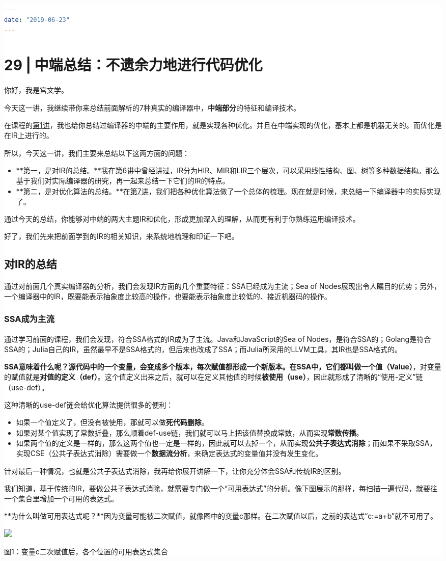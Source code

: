 ```yaml
---
date: "2019-06-23"
---  
```

      
# 29 | 中端总结：不遗余力地进行代码优化
你好，我是宫文学。

今天这一讲，我继续带你来总结前面解析的7种真实的编译器中，**中端部分**的特征和编译技术。

在课程的[第1讲](https://time.geekbang.org/column/article/242479)，我也给你总结过编译器的中端的主要作用，就是实现各种优化。并且在中端实现的优化，基本上都是机器无关的。而优化是在IR上进行的。

所以，今天这一讲，我们主要来总结以下这两方面的问题：

* **第一，是对IR的总结。**我在[第6讲](https://time.geekbang.org/column/article/247700)中曾经讲过，IR分为HIR、MIR和LIR三个层次，可以采用线性结构、图、树等多种数据结构。那么基于我们对实际编译器的研究，再一起来总结一下它们的IR的特点。
* **第二，是对优化算法的总结。**在[第7讲](https://time.geekbang.org/column/article/248770)，我们把各种优化算法做了一个总体的梳理。现在就是时候，来总结一下编译器中的实际实现了。

通过今天的总结，你能够对中端的两大主题IR和优化，形成更加深入的理解，从而更有利于你熟练运用编译技术。

好了，我们先来把前面学到的IR的相关知识，来系统地梳理和印证一下吧。

## 对IR的总结

通过对前面几个真实编译器的分析，我们会发现IR方面的几个重要特征：SSA已经成为主流；Sea of Nodes展现出令人瞩目的优势；另外，一个编译器中的IR，既要能表示抽象度比较高的操作，也要能表示抽象度比较低的、接近机器码的操作。



### SSA成为主流

通过学习前面的课程，我们会发现，符合SSA格式的IR成为了主流。Java和JavaScript的Sea of Nodes，是符合SSA的；Golang是符合SSA的；Julia自己的IR，虽然最早不是SSA格式的，但后来也改成了SSA；而Julia所采用的LLVM工具，其IR也是SSA格式的。

**SSA意味着什么呢？**源代码中的一个变量，会变成多个版本，每次赋值都形成一个新版本。在SSA中，它们都叫做一个**值（Value）**，对变量的赋值就是**对值的定义（def）**。这个值定义出来之后，就可以在定义其他值的时候**被使用（use）**，因此就形成了清晰的“使用-定义”链（use-def）。

这种清晰的use-def链会给优化算法提供很多的便利：

* 如果一个值定义了，但没有被使用，那就可以做**死代码删除**。
* 如果对某个值实现了常数折叠，那么顺着def-use链，我们就可以马上把该值替换成常数，从而实现**常数传播**。
* 如果两个值的定义是一样的，那么这两个值也一定是一样的，因此就可以去掉一个，从而实现**公共子表达式消除**；而如果不采取SSA，实现CSE（公共子表达式消除）需要做一个**数据流分析**，来确定表达式的变量值并没有发生变化。

针对最后一种情况，也就是公共子表达式消除，我再给你展开讲解一下，让你充分体会SSA和传统IR的区别。

我们知道，基于传统的IR，要做公共子表达式消除，就需要专门做一个“可用表达式”的分析。像下图展示的那样，每扫描一遍代码，就要往一个集合里增加一个可用的表达式。

**为什么叫做可用表达式呢？**因为变量可能被二次赋值，就像图中的变量c那样。在二次赋值以后，之前的表达式“c:=a+b”就不可用了。

![](/images/编译原理实战/05.现代语言设计篇/resourceimage64ba6415ed5ce7c4e2f4d1ee7565d4381fba.jpg)

图1：变量c二次赋值后，各个位置的可用表达式集合
